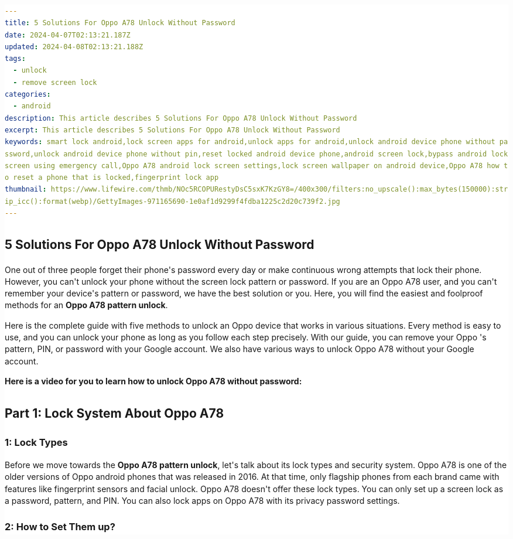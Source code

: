 ```yaml
---
title: 5 Solutions For Oppo A78 Unlock Without Password
date: 2024-04-07T02:13:21.187Z
updated: 2024-04-08T02:13:21.188Z
tags: 
  - unlock
  - remove screen lock
categories:
  - android
description: This article describes 5 Solutions For Oppo A78 Unlock Without Password
excerpt: This article describes 5 Solutions For Oppo A78 Unlock Without Password
keywords: smart lock android,lock screen apps for android,unlock apps for android,unlock android device phone without password,unlock android device phone without pin,reset locked android device phone,android screen lock,bypass android lock screen using emergency call,Oppo A78 android lock screen settings,lock screen wallpaper on android device,Oppo A78 how to reset a phone that is locked,fingerprint lock app
thumbnail: https://www.lifewire.com/thmb/NOc5RCOPURestyDsC5sxK7KzGY8=/400x300/filters:no_upscale():max_bytes(150000):strip_icc():format(webp)/GettyImages-971165690-1e0af1d9299f4fdba1225c2d20c739f2.jpg
---
```


## 5 Solutions For Oppo A78  Unlock Without Password

One out of three people forget their phone's password every day or make continuous wrong attempts that lock their phone. However, you can't unlock your phone without the screen lock pattern or password. If you are an Oppo A78  user, and you can't remember your device's pattern or password, we have the best solution or you. Here, you will find the easiest and foolproof methods for an **Oppo A78  pattern unlock**.

Here is the complete guide with five methods to unlock an Oppo  device that works in various situations. Every method is easy to use, and you can unlock your phone as long as you follow each step precisely. With our guide, you can remove your Oppo 's pattern, PIN, or password with your Google account. We also have various ways to unlock Oppo A78  without your Google account.

**Here is a video for you to learn how to unlock Oppo A78  without password:**

<iframe width="100%" height="450" src="https://www.youtube.com/embed/PNC9VCRYu18" frameborder="0" allowfullscreen="allowfullscreen"></iframe>


## Part 1: Lock System About Oppo A78  

### 1: Lock Types

Before we move towards the **Oppo A78  pattern unlock**, let's talk about its lock types and security system. Oppo A78  is one of the older versions of Oppo  android phones that was released in 2016. At that time, only flagship phones from each brand came with features like fingerprint sensors and facial unlock. Oppo A78  doesn't offer these lock types. You can only set up a screen lock as a password, pattern, and PIN. You can also lock apps on Oppo A78  with its privacy password settings.

### 2: How to Set Them up?
